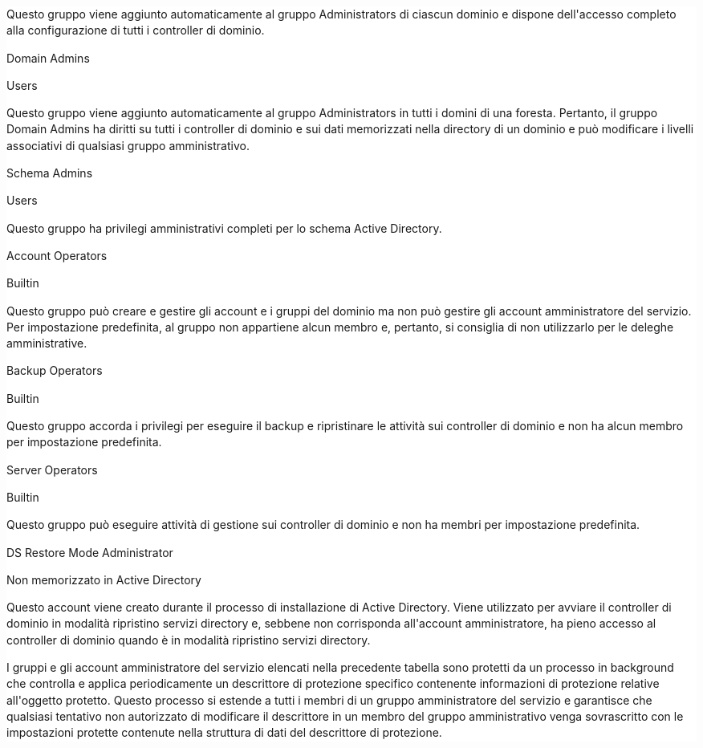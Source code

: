 <td style="border:1px solid black;"><p>Questo gruppo viene aggiunto automaticamente al gruppo Administrators di ciascun dominio e dispone dell'accesso completo alla configurazione di tutti i controller di dominio.</p></td>
</tr>  
<tr class="odd">
<td style="border:1px solid black;"><p>Domain Admins</p></td>
<td style="border:1px solid black;"><p>Users</p></td>
<td style="border:1px solid black;"><p>Questo gruppo viene aggiunto automaticamente al gruppo Administrators in tutti i domini di una foresta. Pertanto, il gruppo Domain Admins ha diritti su tutti i controller di dominio e sui dati memorizzati nella directory di un dominio e può modificare i livelli associativi di qualsiasi gruppo amministrativo.</p></td>
</tr>  
<tr class="even">
<td style="border:1px solid black;"><p>Schema Admins</p></td>
<td style="border:1px solid black;"><p>Users</p></td>
<td style="border:1px solid black;"><p>Questo gruppo ha privilegi amministrativi completi per lo schema Active Directory.</p></td>
</tr>  
<tr class="odd">
<td style="border:1px solid black;"><p>Account Operators</p></td>
<td style="border:1px solid black;"><p>Builtin</p></td>
<td style="border:1px solid black;"><p>Questo gruppo può creare e gestire gli account e i gruppi del dominio ma non può gestire gli account amministratore del servizio. Per impostazione predefinita, al gruppo non appartiene alcun membro e, pertanto, si consiglia di non utilizzarlo per le deleghe amministrative.</p></td>
</tr>  
<tr class="even">
<td style="border:1px solid black;"><p>Backup Operators</p></td>
<td style="border:1px solid black;"><p>Builtin</p></td>
<td style="border:1px solid black;"><p>Questo gruppo accorda i privilegi per eseguire il backup e ripristinare le attività sui controller di dominio e non ha alcun membro per impostazione predefinita.</p></td>
</tr>  
<tr class="odd">
<td style="border:1px solid black;"><p>Server Operators</p></td>
<td style="border:1px solid black;"><p>Builtin</p></td>
<td style="border:1px solid black;"><p>Questo gruppo può eseguire attività di gestione sui controller di dominio e non ha membri per impostazione predefinita.</p></td>
</tr>  
<tr class="even">
<td style="border:1px solid black;"><p>DS Restore Mode Administrator</p></td>
<td style="border:1px solid black;"><p>Non memorizzato in Active Directory</p></td>
<td style="border:1px solid black;"><p>Questo account viene creato durante il processo di installazione di Active Directory. Viene utilizzato per avviare il controller di dominio in modalità ripristino servizi directory e, sebbene non corrisponda all'account amministratore, ha pieno accesso al controller di dominio quando è in modalità ripristino servizi directory.</p></td>
</tr>  
</tbody>  
</table>
  
I gruppi e gli account amministratore del servizio elencati nella precedente tabella sono protetti da un processo in background che controlla e applica periodicamente un descrittore di protezione specifico contenente informazioni di protezione relative all'oggetto protetto. Questo processo si estende a tutti i membri di un gruppo amministratore del servizio e garantisce che qualsiasi tentativo non autorizzato di modificare il descrittore in un membro del gruppo amministrativo venga sovrascritto con le impostazioni protette contenute nella struttura di dati del descrittore di protezione.
  